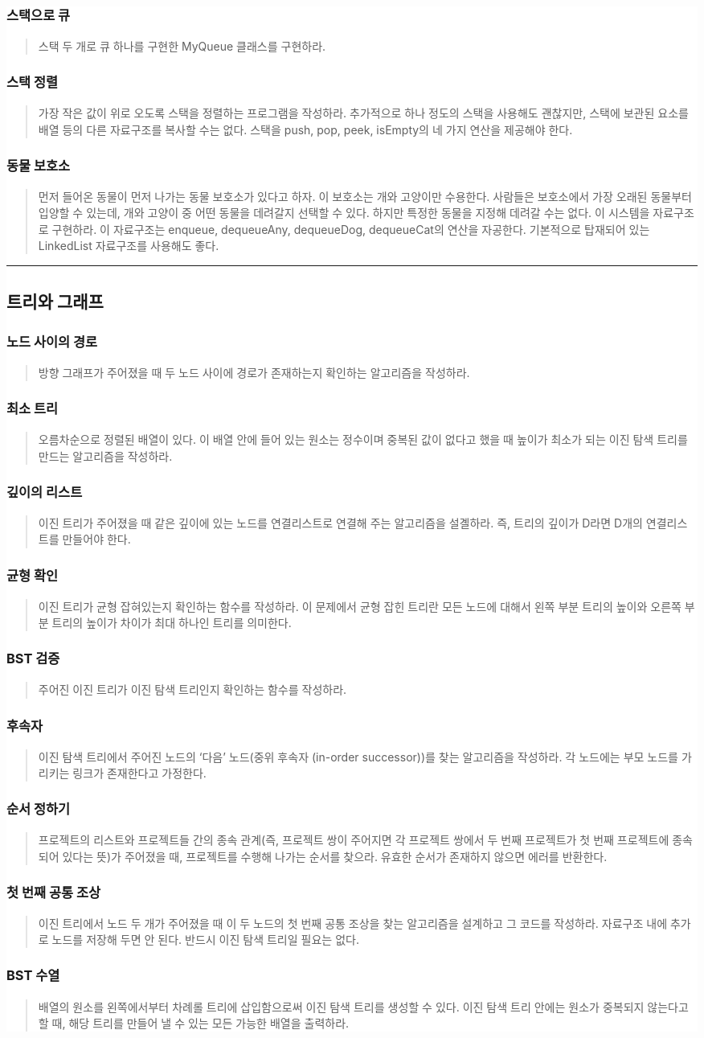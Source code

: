 ### 스택으로 큐
> 스택 두 개로 큐 하나를 구현한 MyQueue 클래스를 구현하라.

### 스택 정렬
> 가장 작은 값이 위로 오도록 스택을 정렬하는 프로그램을 작성하라. 추가적으로 하나 정도의 스택을 사용해도 괜찮지만, 스택에 보관된 요소를 배열 등의 다른 자료구조를 복사할 수는 없다. 스택을 push, pop, peek, isEmpty의 네 가지 연산을 제공해야 한다.

### 동물 보호소
> 먼저 들어온 동물이 먼저 나가는 동물 보호소가 있다고 하자. 이 보호소는 개와 고양이만 수용한다. 사람들은 보호소에서 가장 오래된 동물부터 입양할 수 있는데, 개와 고양이 중 어떤 동물을 데려갈지 선택할 수 있다. 하지만 특정한 동물을 지정해 데려갈 수는 없다. 이 시스템을 자료구조로 구현하라. 이 자료구조는 enqueue, dequeueAny, dequeueDog, dequeueCat의 연산을 자공한다. 기본적으로 탑재되어 있는 LinkedList 자료구조를 사용해도 좋다.

---

## 트리와 그래프

### 노드 사이의 경로
> 방향 그래프가 주어졌을 때 두 노드 사이에 경로가 존재하는지 확인하는 알고리즘을 작성하라.

### 최소 트리
> 오름차순으로 정렬된 배열이 있다. 이 배열 안에 들어 있는 원소는 정수이며 중복된 값이 없다고 했을 때 높이가 최소가 되는 이진 탐색 트리를 만드는 알고리즘을 작성하라.

### 깊이의 리스트
> 이진 트리가 주어졌을 때 같은 깊이에 있는 노드를 연결리스트로 연결해 주는 알고리즘을 설곌하라. 즉, 트리의 깊이가 D라면 D개의 연결리스트를 만들어야 한다.

### 균형 확인
> 이진 트리가 균형 잡혀있는지 확인하는 함수를 작성하라. 이 문제에서 균형 잡힌 트리란 모든 노드에 대해서 왼쪽 부분 트리의 높이와 오른쪽 부분 트리의 높이가 차이가 최대 하나인  트리를 의미한다.

### BST 검증
> 주어진 이진 트리가 이진 탐색 트리인지 확인하는 함수를 작성하라.

### 후속자
> 이진 탐색 트리에서 주어진 노드의 ‘다음’ 노드(중위 후속자 (in-order successor))를 찾는 알고리즘을 작성하라. 각 노드에는 부모 노드를 가리키는 링크가 존재한다고 가정한다.

### 순서 정하기
> 프로젝트의 리스트와 프로젝트들 간의 종속 관계(즉, 프로젝트 쌍이 주어지면 각 프로젝트 쌍에서 두 번째 프로젝트가 첫 번째 프로젝트에 종속되어 있다는 뜻)가 주어졌을 때, 프로젝트를 수행해 나가는 순서를 찾으라. 유효한 순서가 존재하지 않으면 에러를 반환한다.

### 첫 번째 공통 조상
> 이진 트리에서 노드 두 개가 주어졌을 때 이 두 노드의 첫 번째 공통 조상을 찾는 알고리즘을 설계하고 그 코드를 작성하라. 자료구조 내에 추가로 노드를 저장해 두면 안 된다. 반드시 이진 탐색 트리일 필요는 없다.

### BST 수열
> 배열의 원소를 왼쪽에서부터 차례롤 트리에 삽입함으로써 이진 탐색 트리를 생성할 수 있다. 이진 탐색 트리 안에는 원소가 중복되지 않는다고 할 때, 해당 트리를 만들어 낼 수 있는 모든 가능한 배열을 출력하라.
